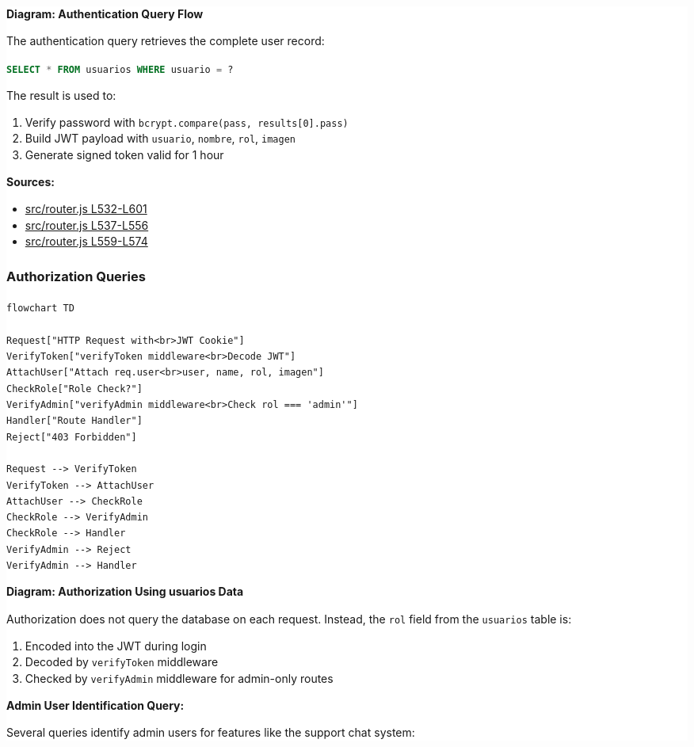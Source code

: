 **Diagram: Authentication Query Flow**

The authentication query retrieves the complete user record:

```sql
SELECT * FROM usuarios WHERE usuario = ?
```

The result is used to:

1. Verify password with `bcrypt.compare(pass, results[0].pass)`
2. Build JWT payload with `usuario`, `nombre`, `rol`, `imagen`
3. Generate signed token valid for 1 hour

**Sources:**

* [src/router.js L532-L601](https://github.com/moichuelo/registro/blob/544abbcc/src/router.js#L532-L601)
* [src/router.js L537-L556](https://github.com/moichuelo/registro/blob/544abbcc/src/router.js#L537-L556)
* [src/router.js L559-L574](https://github.com/moichuelo/registro/blob/544abbcc/src/router.js#L559-L574)

### Authorization Queries

```mermaid
flowchart TD

Request["HTTP Request with<br>JWT Cookie"]
VerifyToken["verifyToken middleware<br>Decode JWT"]
AttachUser["Attach req.user<br>user, name, rol, imagen"]
CheckRole["Role Check?"]
VerifyAdmin["verifyAdmin middleware<br>Check rol === 'admin'"]
Handler["Route Handler"]
Reject["403 Forbidden"]

Request --> VerifyToken
VerifyToken --> AttachUser
AttachUser --> CheckRole
CheckRole --> VerifyAdmin
CheckRole --> Handler
VerifyAdmin --> Reject
VerifyAdmin --> Handler
```

**Diagram: Authorization Using usuarios Data**

Authorization does not query the database on each request. Instead, the `rol` field from the `usuarios` table is:

1. Encoded into the JWT during login
2. Decoded by `verifyToken` middleware
3. Checked by `verifyAdmin` middleware for admin-only routes

**Admin User Identification Query:**

Several queries identify admin users for features like the support chat system:
